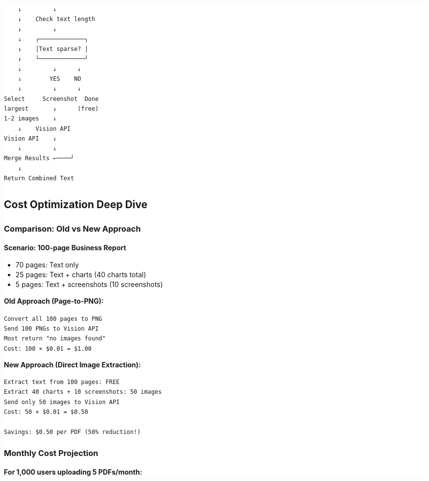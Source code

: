 ```
    ↓         ↓
    ↓    Check text length
    ↓         ↓
    ↓    ┌─────────────┐
    ↓    │Text sparse? │
    ↓    └─────────────┘
    ↓         ↓      ↓
    ↓        YES    NO
    ↓         ↓      ↓
Select     Screenshot  Done
largest       ↓      (free)
1-2 images    ↓
    ↓    Vision API
Vision API    ↓
    ↓         ↓
Merge Results ←────┘
    ↓
Return Combined Text
```

## Cost Optimization Deep Dive

### Comparison: Old vs New Approach

**Scenario: 100-page Business Report**

- 70 pages: Text only
- 25 pages: Text + charts (40 charts total)
- 5 pages: Text + screenshots (10 screenshots)

**Old Approach (Page-to-PNG):**

```
Convert all 100 pages to PNG
Send 100 PNGs to Vision API
Most return "no images found"
Cost: 100 × $0.01 = $1.00
```

**New Approach (Direct Image Extraction):**

```
Extract text from 100 pages: FREE
Extract 40 charts + 10 screenshots: 50 images
Send only 50 images to Vision API
Cost: 50 × $0.01 = $0.50

Savings: $0.50 per PDF (50% reduction!)
```

### Monthly Cost Projection

**For 1,000 users uploading 5 PDFs/month:**

